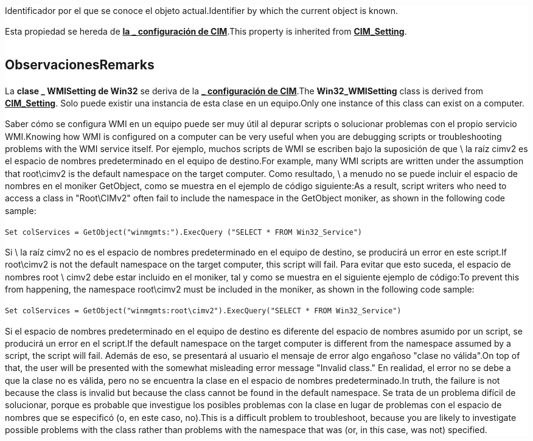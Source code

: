 <span data-ttu-id="0345f-320">Identificador por el que se conoce el objeto actual.</span><span class="sxs-lookup"><span data-stu-id="0345f-320">Identifier by which the current object is known.</span></span>

<span data-ttu-id="0345f-321">Esta propiedad se hereda de [**la \_ configuración de CIM**](cim-setting.md).</span><span class="sxs-lookup"><span data-stu-id="0345f-321">This property is inherited from [**CIM\_Setting**](cim-setting.md).</span></span>

</dd> </dl>

## <a name="remarks"></a><span data-ttu-id="0345f-322">Observaciones</span><span class="sxs-lookup"><span data-stu-id="0345f-322">Remarks</span></span>

<span data-ttu-id="0345f-323">La **clase \_ WMISetting de Win32** se deriva de la [**\_ configuración de CIM**](cim-setting.md).</span><span class="sxs-lookup"><span data-stu-id="0345f-323">The **Win32\_WMISetting** class is derived from [**CIM\_Setting**](cim-setting.md).</span></span> <span data-ttu-id="0345f-324">Solo puede existir una instancia de esta clase en un equipo.</span><span class="sxs-lookup"><span data-stu-id="0345f-324">Only one instance of this class can exist on a computer.</span></span>

<span data-ttu-id="0345f-325">Saber cómo se configura WMI en un equipo puede ser muy útil al depurar scripts o solucionar problemas con el propio servicio WMI.</span><span class="sxs-lookup"><span data-stu-id="0345f-325">Knowing how WMI is configured on a computer can be very useful when you are debugging scripts or troubleshooting problems with the WMI service itself.</span></span> <span data-ttu-id="0345f-326">Por ejemplo, muchos scripts de WMI se escriben bajo la suposición de que \\ la raíz cimv2 es el espacio de nombres predeterminado en el equipo de destino.</span><span class="sxs-lookup"><span data-stu-id="0345f-326">For example, many WMI scripts are written under the assumption that root\\cimv2 is the default namespace on the target computer.</span></span> <span data-ttu-id="0345f-327">Como resultado, \\ a menudo no se puede incluir el espacio de nombres en el moniker GetObject, como se muestra en el ejemplo de código siguiente:</span><span class="sxs-lookup"><span data-stu-id="0345f-327">As a result, script writers who need to access a class in "Root\\CIMv2" often fail to include the namespace in the GetObject moniker, as shown in the following code sample:</span></span>

`Set colServices = GetObject("winmgmts:").ExecQuery ("SELECT * FROM Win32_Service")`

<span data-ttu-id="0345f-328">Si \\ la raíz cimv2 no es el espacio de nombres predeterminado en el equipo de destino, se producirá un error en este script.</span><span class="sxs-lookup"><span data-stu-id="0345f-328">If root\\cimv2 is not the default namespace on the target computer, this script will fail.</span></span> <span data-ttu-id="0345f-329">Para evitar que esto suceda, el espacio de nombres root \\ cimv2 debe estar incluido en el moniker, tal y como se muestra en el siguiente ejemplo de código:</span><span class="sxs-lookup"><span data-stu-id="0345f-329">To prevent this from happening, the namespace root\\cimv2 must be included in the moniker, as shown in the following code sample:</span></span>

`Set colServices = GetObject("winmgmts:root\cimv2").ExecQuery("SELECT * FROM Win32_Service")`

<span data-ttu-id="0345f-330">Si el espacio de nombres predeterminado en el equipo de destino es diferente del espacio de nombres asumido por un script, se producirá un error en el script.</span><span class="sxs-lookup"><span data-stu-id="0345f-330">If the default namespace on the target computer is different from the namespace assumed by a script, the script will fail.</span></span> <span data-ttu-id="0345f-331">Además de eso, se presentará al usuario el mensaje de error algo engañoso "clase no válida".</span><span class="sxs-lookup"><span data-stu-id="0345f-331">On top of that, the user will be presented with the somewhat misleading error message "Invalid class."</span></span> <span data-ttu-id="0345f-332">En realidad, el error no se debe a que la clase no es válida, pero no se encuentra la clase en el espacio de nombres predeterminado.</span><span class="sxs-lookup"><span data-stu-id="0345f-332">In truth, the failure is not because the class is invalid but because the class cannot be found in the default namespace.</span></span> <span data-ttu-id="0345f-333">Se trata de un problema difícil de solucionar, porque es probable que investigue los posibles problemas con la clase en lugar de problemas con el espacio de nombres que se especificó (o, en este caso, no).</span><span class="sxs-lookup"><span data-stu-id="0345f-333">This is a difficult problem to troubleshoot, because you are likely to investigate possible problems with the class rather than problems with the namespace that was (or, in this case, was not) specified.</span></span>
